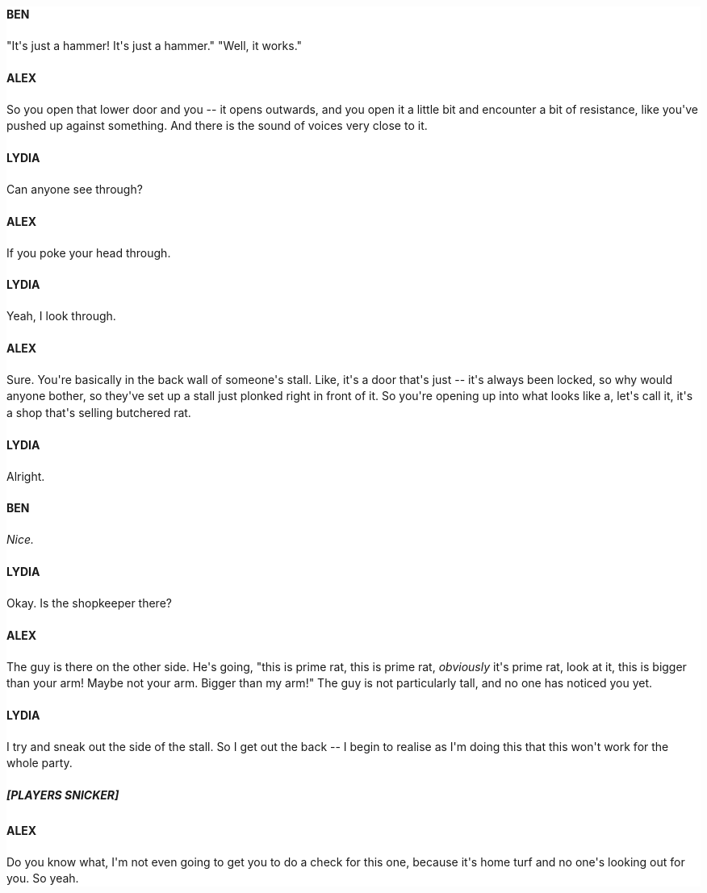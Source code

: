 #### BEN

"It's just a hammer! It's just a hammer." "Well, it works." 

#### ALEX

So you open that lower door and you -- it opens outwards, and you open it a little bit and encounter a bit of resistance, like you've pushed up against something. And there is the sound of voices very close to it.

#### LYDIA

Can anyone see through? 

#### ALEX

If you poke your head through.

#### LYDIA

Yeah, I look through.

#### ALEX

Sure. You're basically in the back wall of someone's stall. Like, it's a door that's just -- it's always been locked, so why would anyone bother, so they've set up a stall just plonked right in front of it. So you're opening up into what looks like a, let's call it, it's a shop that's selling butchered rat. 

#### LYDIA

Alright.

#### BEN

*Nice.* 

#### LYDIA

Okay. Is the shopkeeper there? 

#### ALEX

The guy is there on the other side. He's going, "this is prime rat, this is prime rat, *obviously* it's prime rat, look at it, this is bigger than your arm! Maybe not your arm. Bigger than my arm!" The guy is not particularly tall, and no one has noticed you yet.

#### LYDIA

I try and sneak out the side of the stall. So I get out the back -- I begin to realise as I'm doing this that this won't work for the whole party. 

##### [PLAYERS SNICKER]

#### ALEX

Do you know what, I'm not even going to get you to do a check for this one, because it's home turf and no one's looking out for you. So yeah. 
